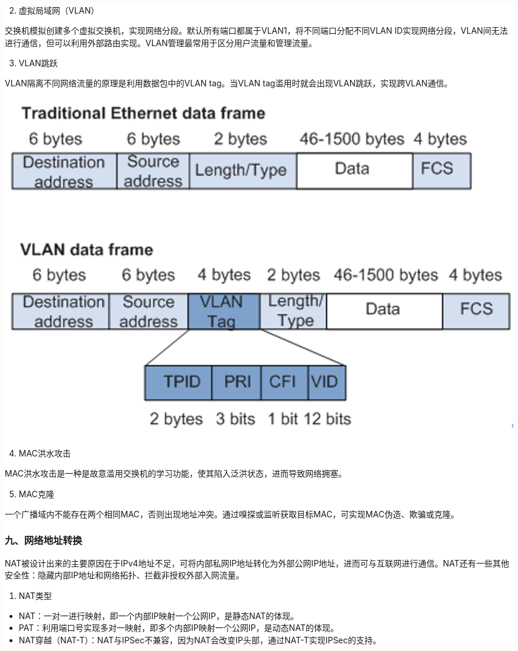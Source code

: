 2. 虚拟局域网（VLAN）

交换机模拟创建多个虚拟交换机，实现网络分段。默认所有端口都属于VLAN1，将不同端口分配不同VLAN ID实现网络分段，VLAN间无法进行通信，但可以利用外部路由实现。VLAN管理最常用于区分用户流量和管理流量。

3. VLAN跳跃

VLAN隔离不同网络流量的原理是利用数据包中的VLAN tag。当VLAN tag滥用时就会出现VLAN跳跃，实现跨VLAN通信。

![](./img/4_vlan_hopping.png)

4. MAC洪水攻击

MAC洪水攻击是一种是故意滥用交换机的学习功能，使其陷入泛洪状态，进而导致网络拥塞。

5. MAC克隆

一个广播域内不能存在两个相同MAC，否则出现地址冲突。通过嗅探或监听获取目标MAC，可实现MAC伪造、欺骗或克隆。

### 九、网络地址转换

NAT被设计出来的主要原因在于IPv4地址不足，可将内部私网IP地址转化为外部公网IP地址，进而可与互联网进行通信。NAT还有一些其他安全性：隐藏内部IP地址和网络拓扑、拦截非授权外部入网流量。

1. NAT类型

- NAT：一对一进行映射，即一个内部IP映射一个公网IP，是静态NAT的体现。
- PAT：利用端口号实现多对一映射，即多个内部IP映射一个公网IP，是动态NAT的体现。
- NAT穿越（NAT-T）：NAT与IPSec不兼容，因为NAT会改变IP头部，通过NAT-T实现IPSec的支持。
